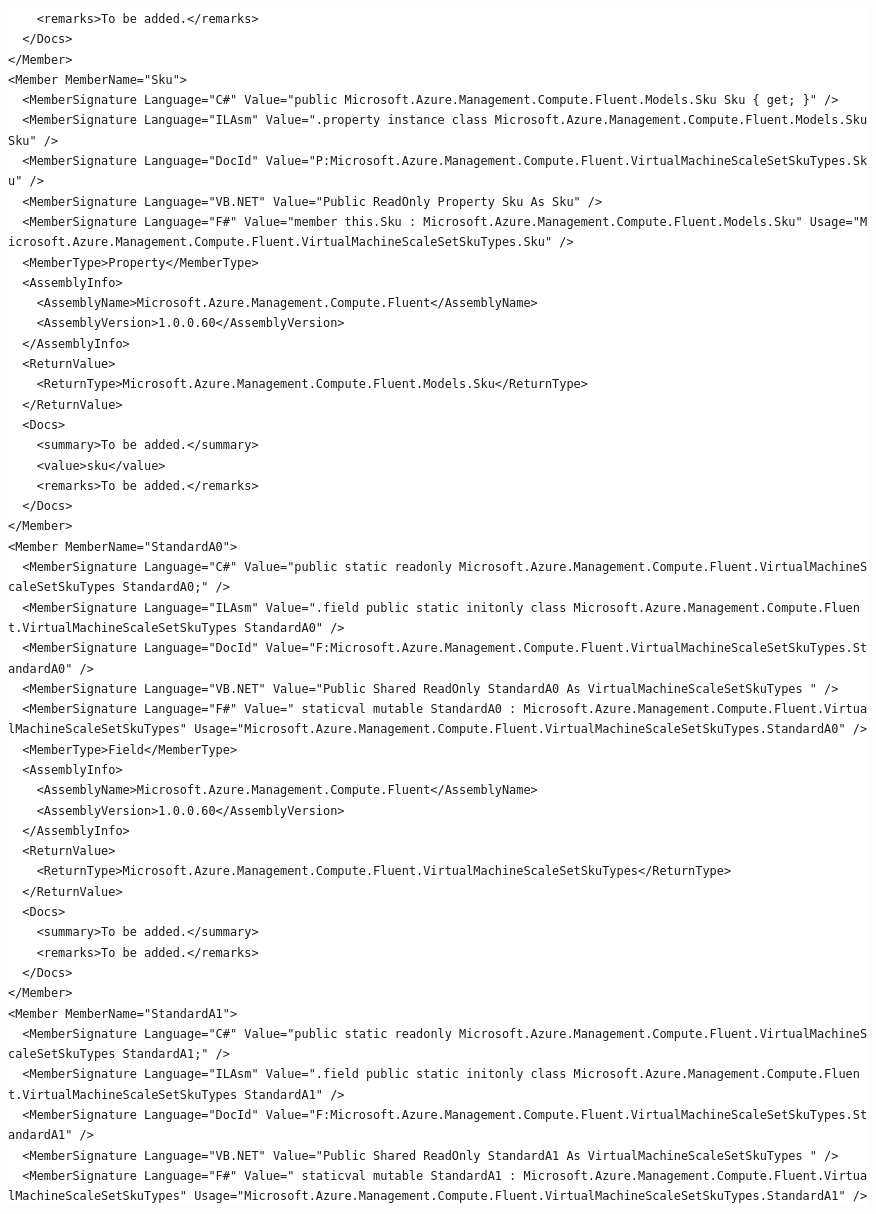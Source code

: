         <remarks>To be added.</remarks>
      </Docs>
    </Member>
    <Member MemberName="Sku">
      <MemberSignature Language="C#" Value="public Microsoft.Azure.Management.Compute.Fluent.Models.Sku Sku { get; }" />
      <MemberSignature Language="ILAsm" Value=".property instance class Microsoft.Azure.Management.Compute.Fluent.Models.Sku Sku" />
      <MemberSignature Language="DocId" Value="P:Microsoft.Azure.Management.Compute.Fluent.VirtualMachineScaleSetSkuTypes.Sku" />
      <MemberSignature Language="VB.NET" Value="Public ReadOnly Property Sku As Sku" />
      <MemberSignature Language="F#" Value="member this.Sku : Microsoft.Azure.Management.Compute.Fluent.Models.Sku" Usage="Microsoft.Azure.Management.Compute.Fluent.VirtualMachineScaleSetSkuTypes.Sku" />
      <MemberType>Property</MemberType>
      <AssemblyInfo>
        <AssemblyName>Microsoft.Azure.Management.Compute.Fluent</AssemblyName>
        <AssemblyVersion>1.0.0.60</AssemblyVersion>
      </AssemblyInfo>
      <ReturnValue>
        <ReturnType>Microsoft.Azure.Management.Compute.Fluent.Models.Sku</ReturnType>
      </ReturnValue>
      <Docs>
        <summary>To be added.</summary>
        <value>sku</value>
        <remarks>To be added.</remarks>
      </Docs>
    </Member>
    <Member MemberName="StandardA0">
      <MemberSignature Language="C#" Value="public static readonly Microsoft.Azure.Management.Compute.Fluent.VirtualMachineScaleSetSkuTypes StandardA0;" />
      <MemberSignature Language="ILAsm" Value=".field public static initonly class Microsoft.Azure.Management.Compute.Fluent.VirtualMachineScaleSetSkuTypes StandardA0" />
      <MemberSignature Language="DocId" Value="F:Microsoft.Azure.Management.Compute.Fluent.VirtualMachineScaleSetSkuTypes.StandardA0" />
      <MemberSignature Language="VB.NET" Value="Public Shared ReadOnly StandardA0 As VirtualMachineScaleSetSkuTypes " />
      <MemberSignature Language="F#" Value=" staticval mutable StandardA0 : Microsoft.Azure.Management.Compute.Fluent.VirtualMachineScaleSetSkuTypes" Usage="Microsoft.Azure.Management.Compute.Fluent.VirtualMachineScaleSetSkuTypes.StandardA0" />
      <MemberType>Field</MemberType>
      <AssemblyInfo>
        <AssemblyName>Microsoft.Azure.Management.Compute.Fluent</AssemblyName>
        <AssemblyVersion>1.0.0.60</AssemblyVersion>
      </AssemblyInfo>
      <ReturnValue>
        <ReturnType>Microsoft.Azure.Management.Compute.Fluent.VirtualMachineScaleSetSkuTypes</ReturnType>
      </ReturnValue>
      <Docs>
        <summary>To be added.</summary>
        <remarks>To be added.</remarks>
      </Docs>
    </Member>
    <Member MemberName="StandardA1">
      <MemberSignature Language="C#" Value="public static readonly Microsoft.Azure.Management.Compute.Fluent.VirtualMachineScaleSetSkuTypes StandardA1;" />
      <MemberSignature Language="ILAsm" Value=".field public static initonly class Microsoft.Azure.Management.Compute.Fluent.VirtualMachineScaleSetSkuTypes StandardA1" />
      <MemberSignature Language="DocId" Value="F:Microsoft.Azure.Management.Compute.Fluent.VirtualMachineScaleSetSkuTypes.StandardA1" />
      <MemberSignature Language="VB.NET" Value="Public Shared ReadOnly StandardA1 As VirtualMachineScaleSetSkuTypes " />
      <MemberSignature Language="F#" Value=" staticval mutable StandardA1 : Microsoft.Azure.Management.Compute.Fluent.VirtualMachineScaleSetSkuTypes" Usage="Microsoft.Azure.Management.Compute.Fluent.VirtualMachineScaleSetSkuTypes.StandardA1" />
